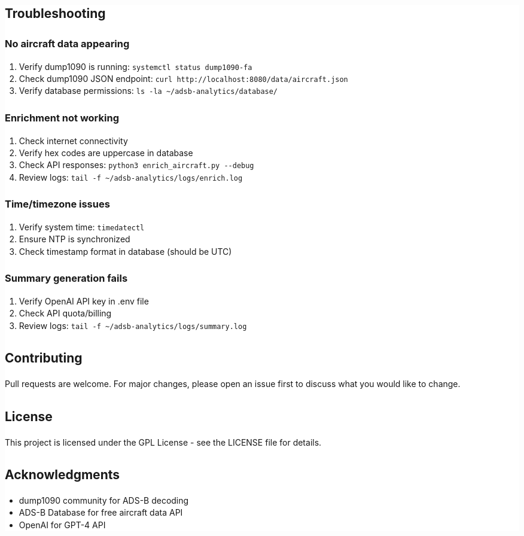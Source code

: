 ## Troubleshooting

### No aircraft data appearing
1. Verify dump1090 is running: `systemctl status dump1090-fa`
2. Check dump1090 JSON endpoint: `curl http://localhost:8080/data/aircraft.json`
3. Verify database permissions: `ls -la ~/adsb-analytics/database/`

### Enrichment not working
1. Check internet connectivity
2. Verify hex codes are uppercase in database
3. Check API responses: `python3 enrich_aircraft.py --debug`
4. Review logs: `tail -f ~/adsb-analytics/logs/enrich.log`

### Time/timezone issues
1. Verify system time: `timedatectl`
2. Ensure NTP is synchronized
3. Check timestamp format in database (should be UTC)

### Summary generation fails
1. Verify OpenAI API key in .env file
2. Check API quota/billing
3. Review logs: `tail -f ~/adsb-analytics/logs/summary.log`

## Contributing

Pull requests are welcome. For major changes, please open an issue first to discuss what you would like to change.

## License

This project is licensed under the GPL License - see the LICENSE file for details.

## Acknowledgments

- dump1090 community for ADS-B decoding
- ADS-B Database for free aircraft data API
- OpenAI for GPT-4 API
